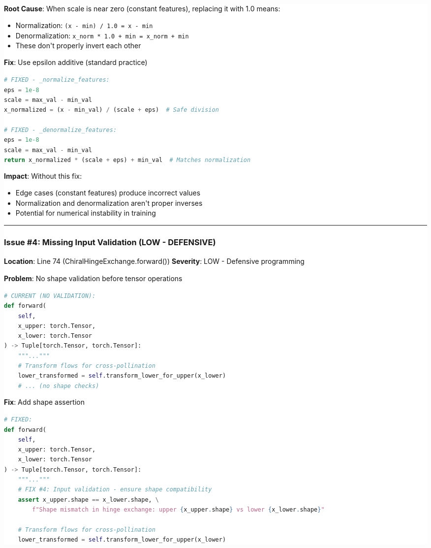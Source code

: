 **Root Cause**: When scale is near zero (constant features), replacing it with 1.0 means:
- Normalization: `(x - min) / 1.0 = x - min`
- Denormalization: `x_norm * 1.0 + min = x_norm + min`
- These don't properly invert each other

**Fix**: Use epsilon additive (standard practice)
```python
# FIXED - _normalize_features:
eps = 1e-8
scale = max_val - min_val
x_normalized = (x - min_val) / (scale + eps)  # Safe division

# FIXED - _denormalize_features:
eps = 1e-8
scale = max_val - min_val
return x_normalized * (scale + eps) + min_val  # Matches normalization
```

**Impact**: Without this fix:
- Edge cases (constant features) produce incorrect values
- Normalization and denormalization aren't proper inverses
- Potential for numerical instability in training

---

### Issue #4: Missing Input Validation (LOW - DEFENSIVE)

**Location**: Line 74 (ChiralHingeExchange.forward())
**Severity**: LOW - Defensive programming

**Problem**: No shape validation before tensor operations
```python
# CURRENT (NO VALIDATION):
def forward(
    self,
    x_upper: torch.Tensor,
    x_lower: torch.Tensor
) -> Tuple[torch.Tensor, torch.Tensor]:
    """..."""
    # Transform flows for cross-pollination
    lower_transformed = self.transform_lower_for_upper(x_lower)
    # ... (no shape checks)
```

**Fix**: Add shape assertion
```python
# FIXED:
def forward(
    self,
    x_upper: torch.Tensor,
    x_lower: torch.Tensor
) -> Tuple[torch.Tensor, torch.Tensor]:
    """..."""
    # FIX #4: Input validation - ensure shape compatibility
    assert x_upper.shape == x_lower.shape, \
        f"Shape mismatch in hinge exchange: upper {x_upper.shape} vs lower {x_lower.shape}"

    # Transform flows for cross-pollination
    lower_transformed = self.transform_lower_for_upper(x_lower)
```
